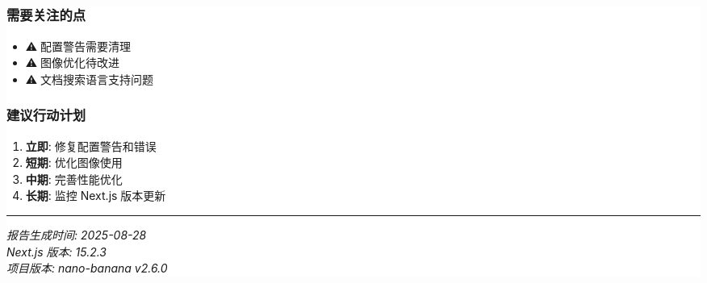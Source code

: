 ### 需要关注的点
- ⚠️ 配置警告需要清理
- ⚠️ 图像优化待改进
- ⚠️ 文档搜索语言支持问题

### 建议行动计划
1. **立即**: 修复配置警告和错误
2. **短期**: 优化图像使用
3. **中期**: 完善性能优化
4. **长期**: 监控 Next.js 版本更新

---

*报告生成时间: 2025-08-28*  
*Next.js 版本: 15.2.3*  
*项目版本: nano-banana v2.6.0*